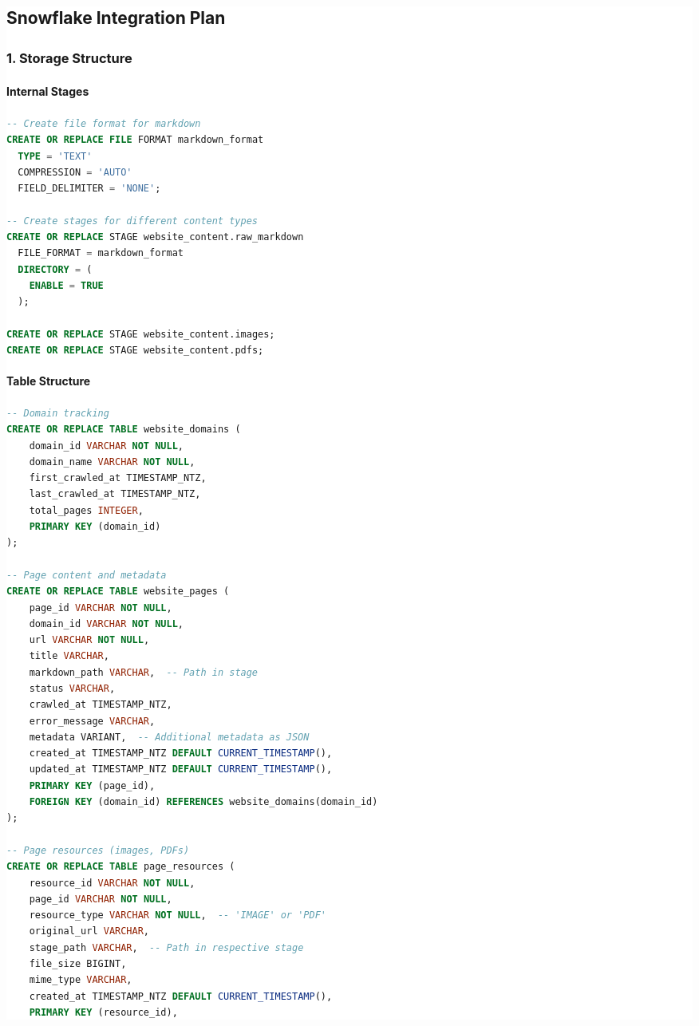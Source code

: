 ## Snowflake Integration Plan

### 1. Storage Structure

#### Internal Stages
```sql
-- Create file format for markdown
CREATE OR REPLACE FILE FORMAT markdown_format
  TYPE = 'TEXT'
  COMPRESSION = 'AUTO'
  FIELD_DELIMITER = 'NONE';

-- Create stages for different content types
CREATE OR REPLACE STAGE website_content.raw_markdown
  FILE_FORMAT = markdown_format
  DIRECTORY = (
    ENABLE = TRUE
  );

CREATE OR REPLACE STAGE website_content.images;
CREATE OR REPLACE STAGE website_content.pdfs;
```

#### Table Structure
```sql
-- Domain tracking
CREATE OR REPLACE TABLE website_domains (
    domain_id VARCHAR NOT NULL,
    domain_name VARCHAR NOT NULL,
    first_crawled_at TIMESTAMP_NTZ,
    last_crawled_at TIMESTAMP_NTZ,
    total_pages INTEGER,
    PRIMARY KEY (domain_id)
);

-- Page content and metadata
CREATE OR REPLACE TABLE website_pages (
    page_id VARCHAR NOT NULL,
    domain_id VARCHAR NOT NULL,
    url VARCHAR NOT NULL,
    title VARCHAR,
    markdown_path VARCHAR,  -- Path in stage
    status VARCHAR,
    crawled_at TIMESTAMP_NTZ,
    error_message VARCHAR,
    metadata VARIANT,  -- Additional metadata as JSON
    created_at TIMESTAMP_NTZ DEFAULT CURRENT_TIMESTAMP(),
    updated_at TIMESTAMP_NTZ DEFAULT CURRENT_TIMESTAMP(),
    PRIMARY KEY (page_id),
    FOREIGN KEY (domain_id) REFERENCES website_domains(domain_id)
);

-- Page resources (images, PDFs)
CREATE OR REPLACE TABLE page_resources (
    resource_id VARCHAR NOT NULL,
    page_id VARCHAR NOT NULL,
    resource_type VARCHAR NOT NULL,  -- 'IMAGE' or 'PDF'
    original_url VARCHAR,
    stage_path VARCHAR,  -- Path in respective stage
    file_size BIGINT,
    mime_type VARCHAR,
    created_at TIMESTAMP_NTZ DEFAULT CURRENT_TIMESTAMP(),
    PRIMARY KEY (resource_id),
```